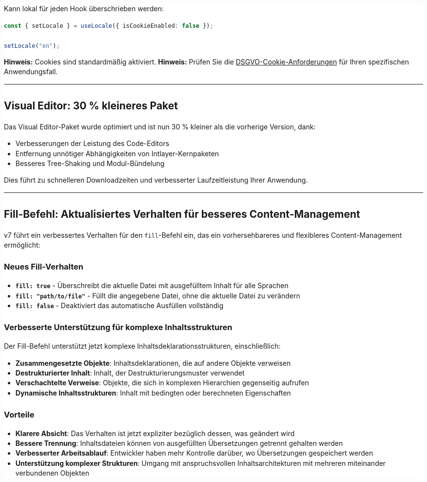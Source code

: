 Kann lokal für jeden Hook überschrieben werden:

```ts
const { setLocale } = useLocale({ isCookieEnabled: false });

setLocale("en");
```

**Hinweis:** Cookies sind standardmäßig aktiviert.
**Hinweis:** Prüfen Sie die [DSGVO-Cookie-Anforderungen](https://gdpr.eu/cookies/) für Ihren spezifischen Anwendungsfall.

---

## Visual Editor: 30 % kleineres Paket

Das Visual Editor-Paket wurde optimiert und ist nun 30 % kleiner als die vorherige Version, dank:

- Verbesserungen der Leistung des Code-Editors
- Entfernung unnötiger Abhängigkeiten von Intlayer-Kernpaketen
- Besseres Tree-Shaking und Modul-Bündelung

Dies führt zu schnelleren Downloadzeiten und verbesserter Laufzeitleistung Ihrer Anwendung.

---

## Fill-Befehl: Aktualisiertes Verhalten für besseres Content-Management

v7 führt ein verbessertes Verhalten für den `fill`-Befehl ein, das ein vorhersehbareres und flexibleres Content-Management ermöglicht:

### Neues Fill-Verhalten

- **`fill: true`** - Überschreibt die aktuelle Datei mit ausgefülltem Inhalt für alle Sprachen
- **`fill: "path/to/file"`** - Füllt die angegebene Datei, ohne die aktuelle Datei zu verändern
- **`fill: false`** - Deaktiviert das automatische Ausfüllen vollständig

### Verbesserte Unterstützung für komplexe Inhaltsstrukturen

Der Fill-Befehl unterstützt jetzt komplexe Inhaltsdeklarationsstrukturen, einschließlich:

- **Zusammengesetzte Objekte**: Inhaltsdeklarationen, die auf andere Objekte verweisen
- **Destrukturierter Inhalt**: Inhalt, der Destrukturierungsmuster verwendet
- **Verschachtelte Verweise**: Objekte, die sich in komplexen Hierarchien gegenseitig aufrufen
- **Dynamische Inhaltsstrukturen**: Inhalt mit bedingten oder berechneten Eigenschaften

### Vorteile

- **Klarere Absicht**: Das Verhalten ist jetzt expliziter bezüglich dessen, was geändert wird
- **Bessere Trennung**: Inhaltsdateien können von ausgefüllten Übersetzungen getrennt gehalten werden
- **Verbesserter Arbeitsablauf**: Entwickler haben mehr Kontrolle darüber, wo Übersetzungen gespeichert werden
- **Unterstützung komplexer Strukturen**: Umgang mit anspruchsvollen Inhaltsarchitekturen mit mehreren miteinander verbundenen Objekten
